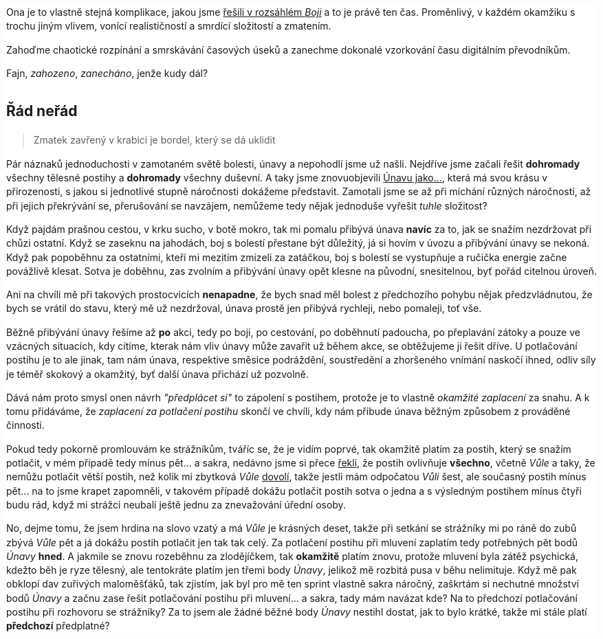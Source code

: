 Ona je to vlastně stejná komplikace, jakou jsme [řešili v rozsáhlém *Boji*](2018-08-10-boj.md#Výsledky_až_na_konec,_ale_čeho?) a to je právě ten čas. Proměnlivý, v každém okamžiku s trochu jiným vlivem, vonící realističností a smrdící složitostí a zmatením.

Zahoďme chaotické rozpínání a smrskávání časových úseků a zanechme dokonalé vzorkování času digitálním převodníkům.

Fajn, *zahozeno*, *zanecháno*, jenže kudy dál?

## Řád neřád

> Zmatek zavřený v krabici je bordel, který se dá uklidit

Pár náznaků jednoduchosti v zamotaném světě bolesti, únavy a nepohodlí jsme už našli. Nejdříve jsme začali řešit **dohromady** všechny tělesné postihy a **dohromady** všechny duševní. A taky jsme znovuobjevili [Únavu jako...](https://pph.drdplus.info/?version=1.0&trial=1#tabulka_unavy_z_pohybu), která má svou krásu v přirozenosti, s jakou si jednotlivé stupně náročnosti dokážeme představit.
Zamotali jsme se až při míchání různých náročností, až při jejich překrývání se, přerušování se navzájem, nemůžeme tedy nějak jednoduše vyřešit *tuhle* složitost?

Když pajdám prašnou cestou, v krku sucho, v botě mokro, tak mi pomalu přibývá únava **navíc** za to, jak se snažím nezdržovat při chůzi ostatní. Když se zaseknu na jahodách, boj s bolestí přestane být důležitý, já si hovím v úvozu a přibývání únavy se nekoná. Když pak popoběhnu za ostatními, kteří mi mezitím zmizeli za zatáčkou, boj s bolestí se vystupňuje a ručička energie začne povážlivě klesat. Sotva je doběhnu, zas zvolním a přibývání únavy opět klesne na původní, snesitelnou, byť pořád citelnou úroveň.

Ani na chvíli mě při takových prostocvicích **nenapadne**, že bych snad měl bolest z předchozího pohybu nějak předzvládnutou, že bych se vrátil do stavu, který mě už nezdržoval, únava prostě jen přibývá rychleji, nebo pomaleji, toť vše.

Běžně přibývání únavy řešíme až **po** akci, tedy po boji, po cestování, po doběhnutí padoucha, po přeplavání zátoky a pouze ve vzácných situacích, kdy cítíme, kterak nám vliv únavy může zavařit už během akce, se obtěžujeme ji řešit dříve. U potlačování postihu je to ale jinak, tam nám únava, respektive směsice podráždění, soustředění a zhoršeného vnímání naskočí ihned, odliv síly je téměř skokový a okamžitý, byť další únava přichází už pozvolně.

Dává nám proto smysl onen návrh *"předplácet si"* to zápolení s postihem, protože je to vlastně *okamžité zaplacení* za snahu. A k tomu přidáváme, že *zaplacení za potlačení postihu* skončí ve chvíli, kdy nám přibude únava běžným způsobem z prováděné činnosti.

Pokud tedy pokorně promlouvám ke strážníkům, tváříc se, že je vidím poprvé, tak okamžitě platím za postih, který se snažím potlačit, v mém případě tedy mínus pět... a sakra, nedávno jsme si přece [řekli](2018-10-22-nula.md#Padavka), že postih ovlivňuje **všechno**, včetně *Vůle* a taky, že nemůžu potlačit větší postih, než kolik mi zbytková *Vůle* [dovolí](#Potlač), takže jestli mám odpočatou *Vůli* šest, ale současný postih mínus pět... na to jsme krapet zapomněli, v takovém případě dokážu potlačit postih sotva o jedna a s výsledným postihem mínus čtyři budu rád, když mi strážci neubalí ještě jednu za znevažování úřední osoby.

No, dejme tomu, že jsem hrdina na slovo vzatý a má *Vůle* je krásných deset, takže při setkání se strážníky mi po ráně do zubů zbývá *Vůle* pět a já dokážu postih potlačit jen tak tak celý.
Za potlačení postihu při mluvení zaplatím tedy potřebných pět bodů *Únavy* **hned**. A jakmile se znovu rozeběhnu za zlodějíčkem, tak **okamžitě** platím znovu, protože mluvení byla zátěž psychická, kdežto běh je ryze tělesný, ale tentokráte platím jen třemi body *Únavy*, jelikož mě rozbitá pusa v běhu nelimituje. Když mě pak obklopí dav zuřivých maloměšťáků, tak zjistím, jak byl pro mě ten sprint vlastně sakra náročný, zaškrtám si nechutné množství bodů *Únavy* a začnu zase řešit potlačování postihu při mluvení... a sakra, tady mám navázat kde? Na to předchozí potlačování postihu při rozhovoru se strážníky? Za to jsem ale žádné běžné body *Únavy* nestihl dostat, jak to bylo krátké, takže mi stále platí **předchozí** předplatné?
